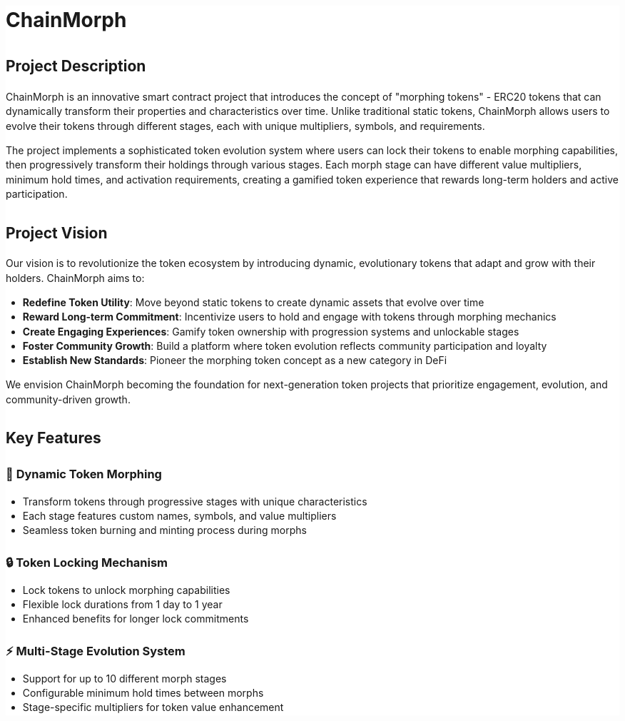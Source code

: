 # ChainMorph

## Project Description

ChainMorph is an innovative smart contract project that introduces the concept of "morphing tokens" - ERC20 tokens that can dynamically transform their properties and characteristics over time. Unlike traditional static tokens, ChainMorph allows users to evolve their tokens through different stages, each with unique multipliers, symbols, and requirements.

The project implements a sophisticated token evolution system where users can lock their tokens to enable morphing capabilities, then progressively transform their holdings through various stages. Each morph stage can have different value multipliers, minimum hold times, and activation requirements, creating a gamified token experience that rewards long-term holders and active participation.

## Project Vision

Our vision is to revolutionize the token ecosystem by introducing dynamic, evolutionary tokens that adapt and grow with their holders. ChainMorph aims to:

- **Redefine Token Utility**: Move beyond static tokens to create dynamic assets that evolve over time
- **Reward Long-term Commitment**: Incentivize users to hold and engage with tokens through morphing mechanics
- **Create Engaging Experiences**: Gamify token ownership with progression systems and unlockable stages
- **Foster Community Growth**: Build a platform where token evolution reflects community participation and loyalty
- **Establish New Standards**: Pioneer the morphing token concept as a new category in DeFi

We envision ChainMorph becoming the foundation for next-generation token projects that prioritize engagement, evolution, and community-driven growth.

## Key Features

### 🔄 **Dynamic Token Morphing**
- Transform tokens through progressive stages with unique characteristics
- Each stage features custom names, symbols, and value multipliers
- Seamless token burning and minting process during morphs

### 🔒 **Token Locking Mechanism**
- Lock tokens to unlock morphing capabilities
- Flexible lock durations from 1 day to 1 year
- Enhanced benefits for longer lock commitments

### ⚡ **Multi-Stage Evolution System**
- Support for up to 10 different morph stages
- Configurable minimum hold times between morphs
- Stage-specific multipliers for token value enhancement
